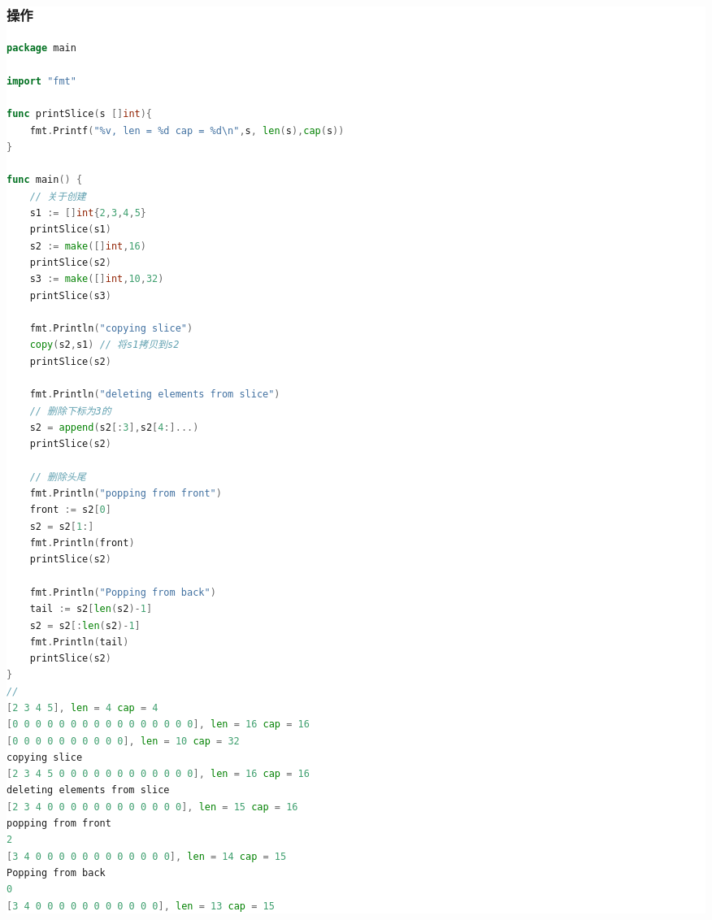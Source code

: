 

### 操作

```go
package main

import "fmt"

func printSlice(s []int){
	fmt.Printf("%v, len = %d cap = %d\n",s, len(s),cap(s))
}

func main() {
	// 关于创建
	s1 := []int{2,3,4,5}
	printSlice(s1)
	s2 := make([]int,16)
	printSlice(s2)
	s3 := make([]int,10,32)
	printSlice(s3)

	fmt.Println("copying slice")
	copy(s2,s1) // 将s1拷贝到s2
	printSlice(s2)

	fmt.Println("deleting elements from slice")
	// 删除下标为3的
	s2 = append(s2[:3],s2[4:]...)
	printSlice(s2)

	// 删除头尾
	fmt.Println("popping from front")
	front := s2[0]
	s2 = s2[1:]
	fmt.Println(front)
	printSlice(s2)

	fmt.Println("Popping from back")
	tail := s2[len(s2)-1]
	s2 = s2[:len(s2)-1]
	fmt.Println(tail)
	printSlice(s2)
}
// 
[2 3 4 5], len = 4 cap = 4
[0 0 0 0 0 0 0 0 0 0 0 0 0 0 0 0], len = 16 cap = 16
[0 0 0 0 0 0 0 0 0 0], len = 10 cap = 32
copying slice
[2 3 4 5 0 0 0 0 0 0 0 0 0 0 0 0], len = 16 cap = 16
deleting elements from slice
[2 3 4 0 0 0 0 0 0 0 0 0 0 0 0], len = 15 cap = 16
popping from front
2
[3 4 0 0 0 0 0 0 0 0 0 0 0 0], len = 14 cap = 15
Popping from back
0
[3 4 0 0 0 0 0 0 0 0 0 0 0], len = 13 cap = 15
```
